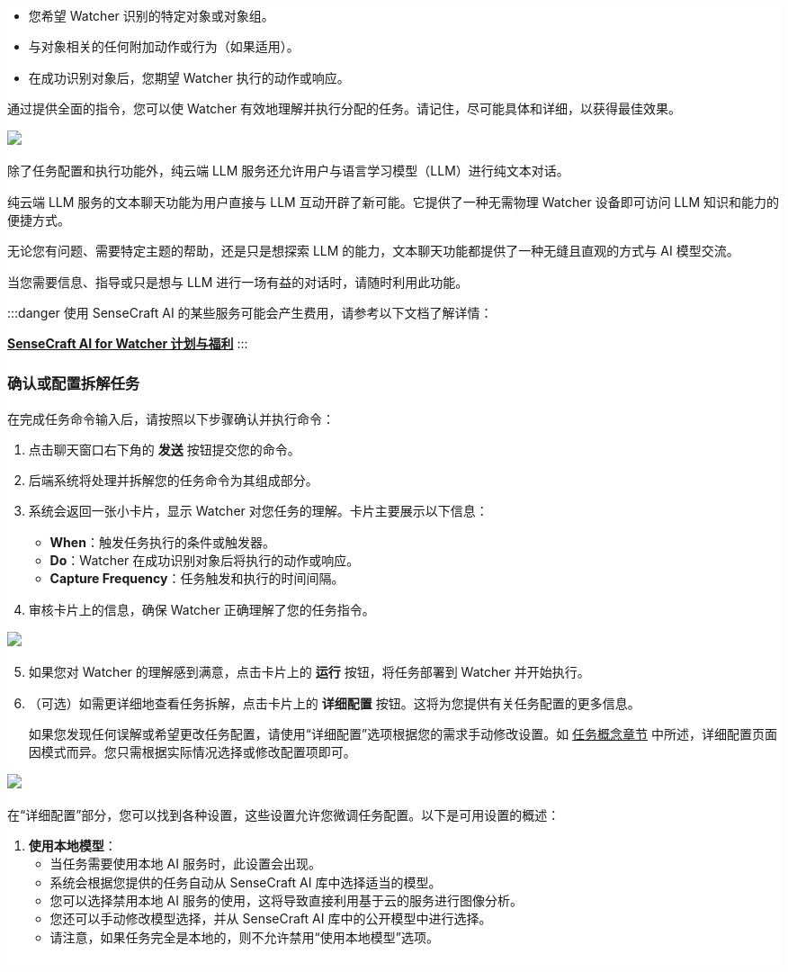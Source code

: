 - 您希望 Watcher 识别的特定对象或对象组。

- 与对象相关的任何附加动作或行为（如果适用）。

- 在成功识别对象后，您期望 Watcher 执行的动作或响应。

通过提供全面的指令，您可以使 Watcher 有效地理解并执行分配的任务。请记住，尽可能具体和详细，以获得最佳效果。

<div style={{textAlign:'center'}}><img src="https://files.seeedstudio.com/wiki/watcher_getting_started/22.png" style={{width:250, height:'auto'}}/></div>

除了任务配置和执行功能外，纯云端 LLM 服务还允许用户与语言学习模型（LLM）进行纯文本对话。

纯云端 LLM 服务的文本聊天功能为用户直接与 LLM 互动开辟了新可能。它提供了一种无需物理 Watcher 设备即可访问 LLM 知识和能力的便捷方式。

无论您有问题、需要特定主题的帮助，还是只是想探索 LLM 的能力，文本聊天功能都提供了一种无缝且直观的方式与 AI 模型交流。

当您需要信息、指导或只是想与 LLM 进行一场有益的对话时，请随时利用此功能。

:::danger
使用 SenseCraft AI 的某些服务可能会产生费用，请参考以下文档了解详情：

**[SenseCraft AI for Watcher 计划与福利](https://wiki.seeedstudio.com/watcher_price/)**
:::

### 确认或配置拆解任务

在完成任务命令输入后，请按照以下步骤确认并执行命令：

1. 点击聊天窗口右下角的 **发送** 按钮提交您的命令。

2. 后端系统将处理并拆解您的任务命令为其组成部分。

3. 系统会返回一张小卡片，显示 Watcher 对您任务的理解。卡片主要展示以下信息：

   - **When**：触发任务执行的条件或触发器。
   - **Do**：Watcher 在成功识别对象后将执行的动作或响应。
   - **Capture Frequency**：任务触发和执行的时间间隔。

4. 审核卡片上的信息，确保 Watcher 正确理解了您的任务指令。

<div style={{textAlign:'center'}}><img src="https://files.seeedstudio.com/wiki/watcher_getting_started/23.png" style={{width:250, height:'auto'}}/></div>

5. 如果您对 Watcher 的理解感到满意，点击卡片上的 **运行** 按钮，将任务部署到 Watcher 并开始执行。

6. （可选）如需更详细地查看任务拆解，点击卡片上的 **详细配置** 按钮。这将为您提供有关任务配置的更多信息。

    如果您发现任何误解或希望更改任务配置，请使用“详细配置”选项根据您的需求手动修改设置。如 [任务概念章节](#concept-of-the-task) 中所述，详细配置页面因模式而异。您只需根据实际情况选择或修改配置项即可。

<div style={{textAlign:'center'}}><img src="https://files.seeedstudio.com/wiki/watcher_getting_started/24.png" style={{width:800, height:'auto'}}/></div>

在“详细配置”部分，您可以找到各种设置，这些设置允许您微调任务配置。以下是可用设置的概述：

1. **使用本地模型**：
   - 当任务需要使用本地 AI 服务时，此设置会出现。
   - 系统会根据您提供的任务自动从 SenseCraft AI 库中选择适当的模型。
   - 您可以选择禁用本地 AI 服务的使用，这将导致直接利用基于云的服务进行图像分析。
   - 您还可以手动修改模型选择，并从 SenseCraft AI 库中的公开模型中进行选择。
   - 请注意，如果任务完全是本地的，则不允许禁用“使用本地模型”选项。<br /><br />
